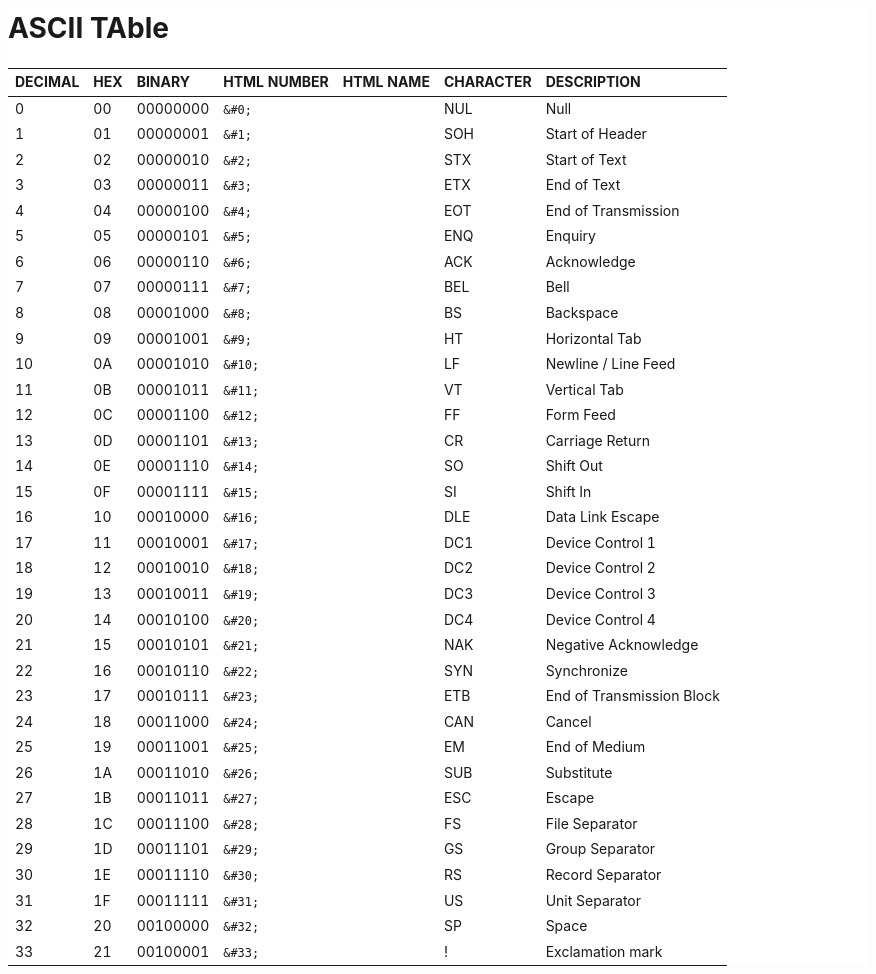 # ASCII TAble

| DECIMAL | HEX | BINARY | HTML NUMBER | HTML NAME | CHARACTER | DESCRIPTION |
| :-- | :-- | :-- | :-- | :-- | :-- | :-- |
| 0 | 00 | 00000000 | `&#0;` |  | NUL | Null |
| 1 | 01 | 00000001 | `&#1;` |  | SOH | Start of Header |
| 2 | 02 | 00000010 | `&#2;` |  | STX | Start of Text |
| 3 | 03 | 00000011 | `&#3;` |  | ETX | End of Text |
| 4 | 04 | 00000100 | `&#4;` |  | EOT | End of Transmission |
| 5 | 05 | 00000101 | `&#5;` |  | ENQ | Enquiry |
| 6 | 06 | 00000110 | `&#6;` |  | ACK | Acknowledge |
| 7 | 07 | 00000111 | `&#7;` |  | BEL | Bell |
| 8 | 08 | 00001000 | `&#8;` |  | BS | Backspace |
| 9 | 09 | 00001001 | `&#9;` |  | HT | Horizontal Tab |
| 10 | 0A | 00001010 | `&#10;` |  | LF | Newline / Line Feed |
| 11 | 0B | 00001011 | `&#11;` |  | VT | Vertical Tab |
| 12 | 0C | 00001100 | `&#12;` |  | FF | Form Feed |
| 13 | 0D | 00001101 | `&#13;` |  | CR | Carriage Return |
| 14 | 0E | 00001110 | `&#14;` |  | SO | Shift Out |
| 15 | 0F | 00001111 | `&#15;` |  | SI | Shift In |
| 16 | 10 | 00010000 | `&#16;` |  | DLE | Data Link Escape |
| 17 | 11 | 00010001 | `&#17;` |  | DC1 | Device Control 1 |
| 18 | 12 | 00010010 | `&#18;` |  | DC2 | Device Control 2 |
| 19 | 13 | 00010011 | `&#19;` |  | DC3 | Device Control 3 |
| 20 | 14 | 00010100 | `&#20;` |  | DC4 | Device Control 4 |
| 21 | 15 | 00010101 | `&#21;` |  | NAK | Negative Acknowledge |
| 22 | 16 | 00010110 | `&#22;` |  | SYN | Synchronize |
| 23 | 17 | 00010111 | `&#23;` |  | ETB | End of Transmission Block |
| 24 | 18 | 00011000 | `&#24;` |  | CAN | Cancel |
| 25 | 19 | 00011001 | `&#25;` |  | EM | End of Medium |
| 26 | 1A | 00011010 | `&#26;` |  | SUB | Substitute |
| 27 | 1B | 00011011 | `&#27;` |  | ESC | Escape |
| 28 | 1C | 00011100 | `&#28;` |  | FS | File Separator |
| 29 | 1D | 00011101 | `&#29;` |  | GS | Group Separator |
| 30 | 1E | 00011110 | `&#30;` |  | RS | Record Separator |
| 31 | 1F | 00011111 | `&#31;` |  | US | Unit Separator |
| 32 | 20 | 00100000 | `&#32;` |  | SP | Space |
| 33 | 21 | 00100001 | `&#33;` |  | ! | Exclamation mark |